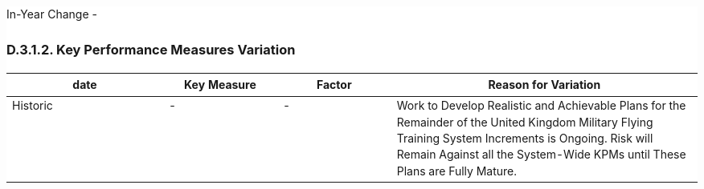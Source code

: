 <tr>
<td Colspan="3">
In-Year Change
</Td>
<td></Td>
<td>
-
</Td>
<td></Td>
</Tr>
</Tbody>
</Table>

### D.3.1.2. Key Performance Measures Variation

<table>
<colgroup>
<col Style="Width: 22%" />
<col Style="Width: 16%" />
<col Style="Width: 16%" />
<col Style="Width: 43%" />
</Colgroup>
<thead>
<tr>
<th>date</Th>
<th>
Key Measure
</Th>
<th>
Factor
</Th>
<th>
Reason for Variation
</Th>
</Tr>
</Thead>
<tbody>
<tr>
<td>
Historic
</Td>
<td>
-
</Td>
<td>
-
</Td>
<td>
Work to Develop Realistic and Achievable Plans for the Remainder of the United Kingdom Military Flying Training System Increments is Ongoing. Risk will Remain Against all the System-Wide KPMs until These Plans are Fully Mature.
</Td>
</Tr>
</Tbody>
</Table>
